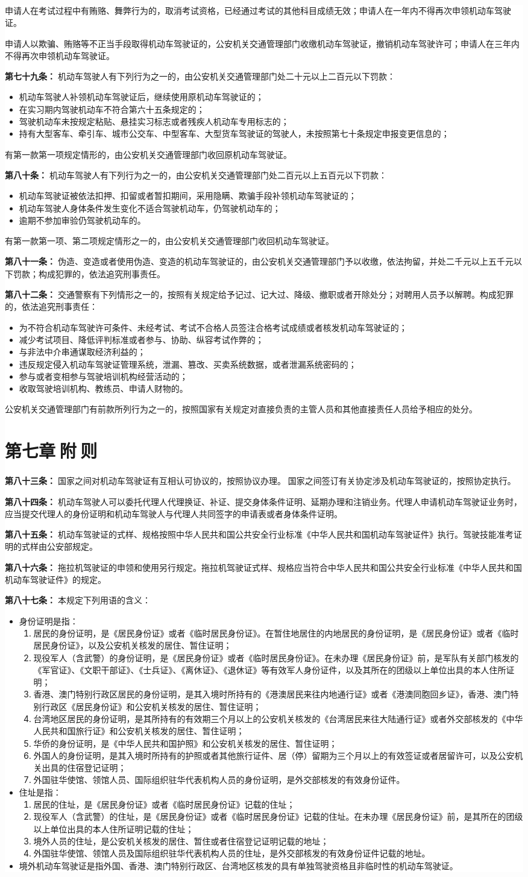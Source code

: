 申请人在考试过程中有贿赂、舞弊行为的，取消考试资格，已经通过考试的其他科目成绩无效；申请人在一年内不得再次申领机动车驾驶证。

申请人以欺骗、贿赂等不正当手段取得机动车驾驶证的，公安机关交通管理部门收缴机动车驾驶证，撤销机动车驾驶许可；申请人在三年内不得再次申领机动车驾驶证。

**第七十九条：**  机动车驾驶人有下列行为之一的，由公安机关交通管理部门处二十元以上二百元以下罚款：
- 机动车驾驶人补领机动车驾驶证后，继续使用原机动车驾驶证的；
- 在实习期内驾驶机动车不符合第六十五条规定的；
- 驾驶机动车未按规定粘贴、悬挂实习标志或者残疾人机动车专用标志的；
- 持有大型客车、牵引车、城市公交车、中型客车、大型货车驾驶证的驾驶人，未按照第七十条规定申报变更信息的；

有第一款第一项规定情形的，由公安机关交通管理部门收回原机动车驾驶证。

**第八十条：**  机动车驾驶人有下列行为之一的，由公安机关交通管理部门处二百元以上五百元以下罚款：
- 机动车驾驶证被依法扣押、扣留或者暂扣期间，采用隐瞒、欺骗手段补领机动车驾驶证的；
- 机动车驾驶人身体条件发生变化不适合驾驶机动车，仍驾驶机动车的；
- 逾期不参加审验仍驾驶机动车的。

有第一款第一项、第二项规定情形之一的，由公安机关交通管理部门收回机动车驾驶证。

**第八十一条：**  伪造、变造或者使用伪造、变造的机动车驾驶证的，由公安机关交通管理部门予以收缴，依法拘留，并处二千元以上五千元以下罚款；构成犯罪的，依法追究刑事责任。

**第八十二条：**  交通警察有下列情形之一的，按照有关规定给予记过、记大过、降级、撤职或者开除处分；对聘用人员予以解聘。构成犯罪的，依法追究刑事责任：
- 为不符合机动车驾驶许可条件、未经考试、考试不合格人员签注合格考试成绩或者核发机动车驾驶证的；
- 减少考试项目、降低评判标准或者参与、协助、纵容考试作弊的；
- 与非法中介串通谋取经济利益的；
- 违反规定侵入机动车驾驶证管理系统，泄漏、篡改、买卖系统数据，或者泄漏系统密码的；
- 参与或者变相参与驾驶培训机构经营活动的；
- 收取驾驶培训机构、教练员、申请人财物的。

公安机关交通管理部门有前款所列行为之一的，按照国家有关规定对直接负责的主管人员和其他直接责任人员给予相应的处分。
# 第七章 附  则
**第八十三条：** 国家之间对机动车驾驶证有互相认可协议的，按照协议办理。
国家之间签订有关协定涉及机动车驾驶证的，按照协定执行。

**第八十四条：**  机动车驾驶人可以委托代理人代理换证、补证、提交身体条件证明、延期办理和注销业务。代理人申请机动车驾驶证业务时，应当提交代理人的身份证明和机动车驾驶人与代理人共同签字的申请表或者身体条件证明。

**第八十五条：** 机动车驾驶证的式样、规格按照中华人民共和国公共安全行业标准《中华人民共和国机动车驾驶证件》执行。驾驶技能准考证明的式样由公安部规定。

**第八十六条：** 拖拉机驾驶证的申领和使用另行规定。拖拉机驾驶证式样、规格应当符合中华人民共和国公共安全行业标准《中华人民共和国机动车驾驶证件》的规定。

**第八十七条：** 本规定下列用语的含义：
- 身份证明是指：
  1. 居民的身份证明，是《居民身份证》或者《临时居民身份证》。在暂住地居住的内地居民的身份证明，是《居民身份证》或者《临时居民身份证》，以及公安机关核发的居住、暂住证明；
  2. 现役军人（含武警）的身份证明，是《居民身份证》或者《临时居民身份证》。在未办理《居民身份证》前，是军队有关部门核发的《军官证》、《文职干部证》、《士兵证》、《离休证》、《退休证》等有效军人身份证件，以及其所在的团级以上单位出具的本人住所证明；
  3. 香港、澳门特别行政区居民的身份证明，是其入境时所持有的《港澳居民来往内地通行证》或者《港澳同胞回乡证》，香港、澳门特别行政区《居民身份证》和公安机关核发的居住、暂住证明；
  4. 台湾地区居民的身份证明，是其所持有的有效期三个月以上的公安机关核发的《台湾居民来往大陆通行证》或者外交部核发的《中华人民共和国旅行证》和公安机关核发的居住、暂住证明；
  5. 华侨的身份证明，是《中华人民共和国护照》和公安机关核发的居住、暂住证明；
  6. 外国人的身份证明，是其入境时所持有的护照或者其他旅行证件、居（停）留期为三个月以上的有效签证或者居留许可，以及公安机关出具的住宿登记证明；
  7. 外国驻华使馆、领馆人员、国际组织驻华代表机构人员的身份证明，是外交部核发的有效身份证件。
- 住址是指：
  1. 居民的住址，是《居民身份证》或者《临时居民身份证》记载的住址；
  2. 现役军人（含武警）的住址，是《居民身份证》或者《临时居民身份证》记载的住址。在未办理《居民身份证》前，是其所在的团级以上单位出具的本人住所证明记载的住址；
  3. 境外人员的住址，是公安机关核发的居住、暂住或者住宿登记证明记载的地址；
  4. 外国驻华使馆、领馆人员及国际组织驻华代表机构人员的住址，是外交部核发的有效身份证件记载的地址。
- 境外机动车驾驶证是指外国、香港、澳门特别行政区、台湾地区核发的具有单独驾驶资格且非临时性的机动车驾驶证。
